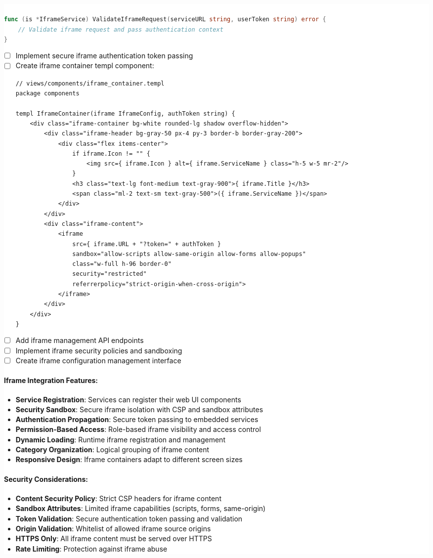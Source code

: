   ```go
  
  func (is *IframeService) ValidateIframeRequest(serviceURL string, userToken string) error {
      // Validate iframe request and pass authentication context
  }
  ```
- [ ] Implement secure iframe authentication token passing
- [ ] Create iframe container templ component:
  ```templ
  // views/components/iframe_container.templ
  package components
  
  templ IframeContainer(iframe IframeConfig, authToken string) {
      <div class="iframe-container bg-white rounded-lg shadow overflow-hidden">
          <div class="iframe-header bg-gray-50 px-4 py-3 border-b border-gray-200">
              <div class="flex items-center">
                  if iframe.Icon != "" {
                      <img src={ iframe.Icon } alt={ iframe.ServiceName } class="h-5 w-5 mr-2"/>
                  }
                  <h3 class="text-lg font-medium text-gray-900">{ iframe.Title }</h3>
                  <span class="ml-2 text-sm text-gray-500">({ iframe.ServiceName })</span>
              </div>
          </div>
          <div class="iframe-content">
              <iframe 
                  src={ iframe.URL + "?token=" + authToken }
                  sandbox="allow-scripts allow-same-origin allow-forms allow-popups"
                  class="w-full h-96 border-0"
                  security="restricted"
                  referrerpolicy="strict-origin-when-cross-origin">
              </iframe>
          </div>
      </div>
  }
  ```
- [ ] Add iframe management API endpoints
- [ ] Implement iframe security policies and sandboxing
- [ ] Create iframe configuration management interface

#### Iframe Integration Features:
- **Service Registration**: Services can register their web UI components
- **Security Sandbox**: Secure iframe isolation with CSP and sandbox attributes
- **Authentication Propagation**: Secure token passing to embedded services
- **Permission-Based Access**: Role-based iframe visibility and access control
- **Dynamic Loading**: Runtime iframe registration and management
- **Category Organization**: Logical grouping of iframe content
- **Responsive Design**: Iframe containers adapt to different screen sizes

#### Security Considerations:
- **Content Security Policy**: Strict CSP headers for iframe content
- **Sandbox Attributes**: Limited iframe capabilities (scripts, forms, same-origin)
- **Token Validation**: Secure authentication token passing and validation
- **Origin Validation**: Whitelist of allowed iframe source origins
- **HTTPS Only**: All iframe content must be served over HTTPS
- **Rate Limiting**: Protection against iframe abuse
